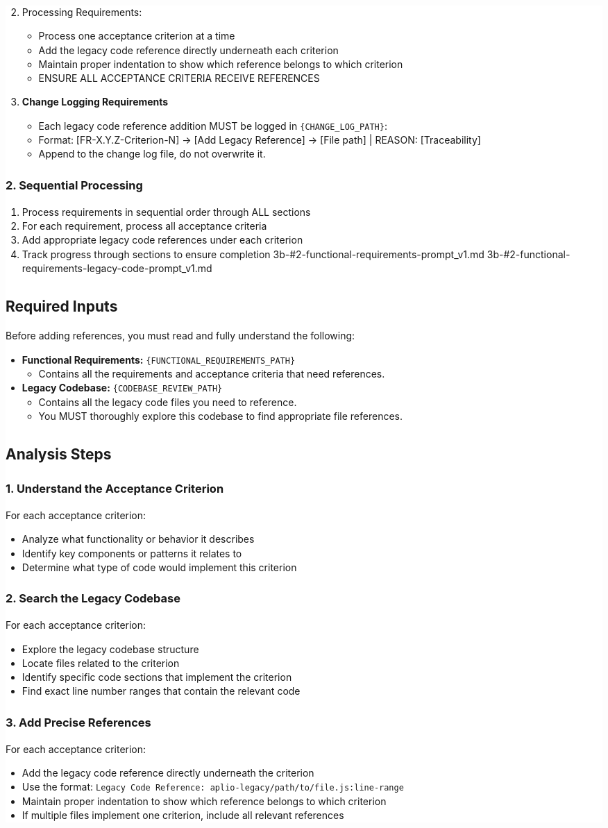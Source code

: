 2. Processing Requirements:
   - Process one acceptance criterion at a time
   - Add the legacy code reference directly underneath each criterion
   - Maintain proper indentation to show which reference belongs to which criterion
   - ENSURE ALL ACCEPTANCE CRITERIA RECEIVE REFERENCES

3. **Change Logging Requirements**
   - Each legacy code reference addition MUST be logged in `{CHANGE_LOG_PATH}`:
   - Format: [FR-X.Y.Z-Criterion-N] -> [Add Legacy Reference] -> [File path] | REASON: [Traceability]
   - Append to the change log file, do not overwrite it.

### 2. Sequential Processing
1. Process requirements in sequential order through ALL sections
2. For each requirement, process all acceptance criteria
3. Add appropriate legacy code references under each criterion
4. Track progress through sections to ensure completion
3b-#2-functional-requirements-prompt_v1.md
3b-#2-functional-requirements-legacy-code-prompt_v1.md

## Required Inputs
Before adding references, you must read and fully understand the following:

- **Functional Requirements:** `{FUNCTIONAL_REQUIREMENTS_PATH}`
  - Contains all the requirements and acceptance criteria that need references.
- **Legacy Codebase:** `{CODEBASE_REVIEW_PATH}`
  - Contains all the legacy code files you need to reference.
  - You MUST thoroughly explore this codebase to find appropriate file references.

## Analysis Steps

### 1. Understand the Acceptance Criterion
For each acceptance criterion:
- Analyze what functionality or behavior it describes
- Identify key components or patterns it relates to
- Determine what type of code would implement this criterion

### 2. Search the Legacy Codebase
For each acceptance criterion:
- Explore the legacy codebase structure
- Locate files related to the criterion
- Identify specific code sections that implement the criterion
- Find exact line number ranges that contain the relevant code

### 3. Add Precise References
For each acceptance criterion:
- Add the legacy code reference directly underneath the criterion
- Use the format: `Legacy Code Reference: aplio-legacy/path/to/file.js:line-range`
- Maintain proper indentation to show which reference belongs to which criterion
- If multiple files implement one criterion, include all relevant references

